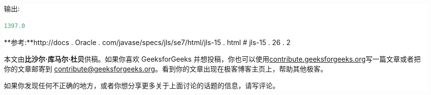 输出:

```java
1397.0

```

**参考:**http://docs . Oracle . com/javase/specs/jls/se7/html/jls-15 . html # jls-15 . 26 . 2

本文由**比沙尔·库马尔·杜贝**供稿。如果你喜欢 GeeksforGeeks 并想投稿，你也可以使用[contribute.geeksforgeeks.org](http://www.contribute.geeksforgeeks.org)写一篇文章或者把你的文章邮寄到 contribute@geeksforgeeks.org。看到你的文章出现在极客博客主页上，帮助其他极客。

如果你发现任何不正确的地方，或者你想分享更多关于上面讨论的话题的信息，请写评论。